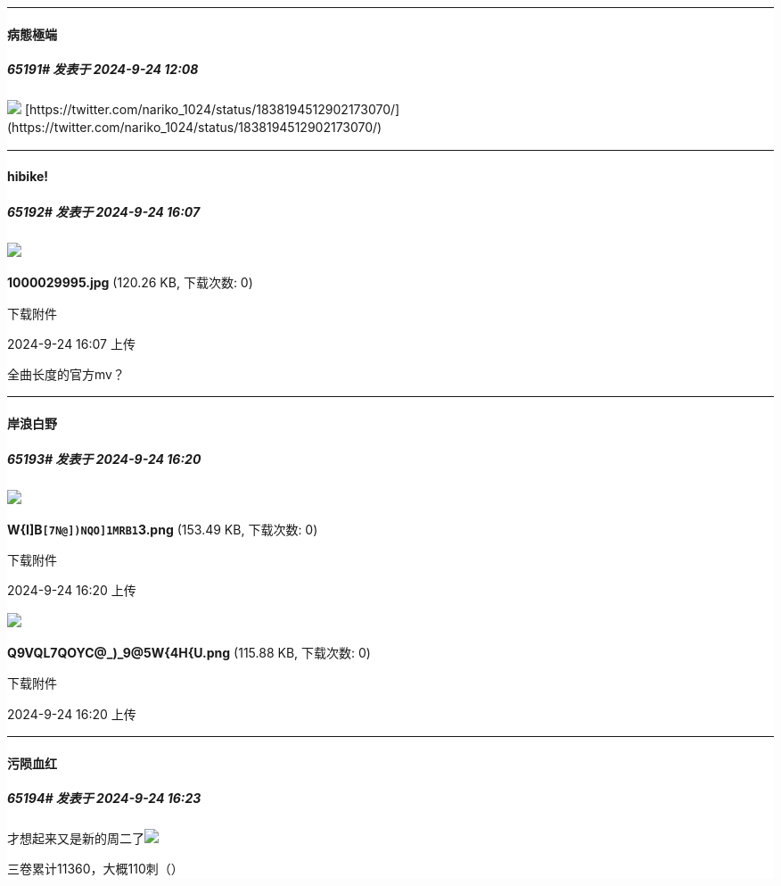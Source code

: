 *****

####  病態極端  
##### 65191#       发表于 2024-9-24 12:08

<img src="https://p.sda1.dev/19/efcbea28289d456fc8c49cbff75278ca/GYKUKjDagAATkJ_.jpg" referrerpolicy="no-referrer">
[https://twitter.com/nariko_1024/status/1838194512902173070/](https://twitter.com/nariko_1024/status/1838194512902173070/)


*****

####  hibike!  
##### 65192#       发表于 2024-9-24 16:07

<img src="https://img.saraba1st.com/forum/202409/24/160712emmnmsqmiwhw3svw.jpg" referrerpolicy="no-referrer">

<strong>1000029995.jpg</strong> (120.26 KB, 下载次数: 0)

下载附件

2024-9-24 16:07 上传

全曲长度的官方mv？


*****

####  岸浪白野  
##### 65193#       发表于 2024-9-24 16:20

<img src="https://img.saraba1st.com/forum/202409/24/162006gms3kmorgoj3jamk.png" referrerpolicy="no-referrer">

<strong>W{I]B`[7N@])NQO]1MRB1`3.png</strong> (153.49 KB, 下载次数: 0)

下载附件

2024-9-24 16:20 上传

<img src="https://img.saraba1st.com/forum/202409/24/162011obystmk7yshfto7s.png" referrerpolicy="no-referrer">

<strong>Q9VQL7QOYC@_)_9@5W{4H{U.png</strong> (115.88 KB, 下载次数: 0)

下载附件

2024-9-24 16:20 上传

*****

####  污陨血红  
##### 65194#       发表于 2024-9-24 16:23

才想起来又是新的周二了<img src="https://static.saraba1st.com/image/smiley/face2017/172.png" referrerpolicy="no-referrer">

三卷累计11360，大概110刺（）
